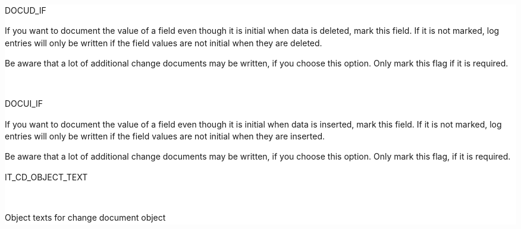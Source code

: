DOCUD\_IF



</td>
<td>

If you want to document the value of a field even though it is initial when data is deleted, mark this field. If it is not marked, log entries will only be written if the field values are not initial when they are deleted.

Be aware that a lot of additional change documents may be written, if you choose this option. Only mark this flag if it is required.



</td>
</tr>
<tr>
<td>

 



</td>
<td>

DOCUI\_IF



</td>
<td>

If you want to document the value of a field even though it is initial when data is inserted, mark this field. If it is not marked, log entries will only be written if the field values are not initial when they are inserted.

Be aware that a lot of additional change documents may be written, if you choose this option. Only mark this flag, if it is required.



</td>
</tr>
<tr>
<td>

IT\_CD\_OBJECT\_TEXT



</td>
<td>

 



</td>
<td>

Object texts for change document object


